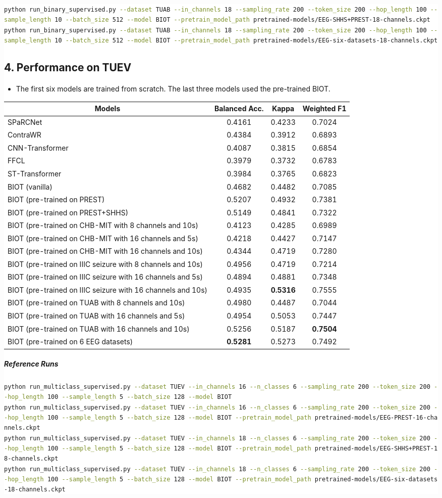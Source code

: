 ```bash
python run_binary_supervised.py --dataset TUAB --in_channels 18 --sampling_rate 200 --token_size 200 --hop_length 100 --sample_length 10 --batch_size 512 --model BIOT --pretrain_model_path pretrained-models/EEG-SHHS+PREST-18-channels.ckpt
python run_binary_supervised.py --dataset TUAB --in_channels 18 --sampling_rate 200 --token_size 200 --hop_length 100 --sample_length 10 --batch_size 512 --model BIOT --pretrain_model_path pretrained-models/EEG-six-datasets-18-channels.ckpt
```

## 4. Performance on TUEV
- The first six models are trained from scratch. The last three models used the pre-trained BIOT.

| Models                                                    | Balanced Acc. | Kappa          | Weighted F1          |
|-----------------------------------------------------------|:------------------------:|:------------------------:|:------------------------:|
| SPaRCNet                                                       | 0.4161            | 0.4233  | 0.7024 |
| ContraWR                                                       | 0.4384            | 0.3912  | 0.6893 |
| CNN-Transformer                                                | 0.4087            | 0.3815  | 0.6854 |
| FFCL                                                           | 0.3979            | 0.3732  | 0.6783 |
| ST-Transformer                                                 | 0.3984            | 0.3765  | 0.6823 |
| BIOT (vanilla)                                                 | 0.4682            | 0.4482  | 0.7085 |
| BIOT (pre-trained on PREST)                                    | 0.5207            | 0.4932  | 0.7381 |
| BIOT (pre-trained on PREST+SHHS)                               | 0.5149            | 0.4841  | 0.7322 |
| BIOT (pre-trained on CHB-MIT with 8 channels and 10s)          | 0.4123            | 0.4285  | 0.6989 |
| BIOT (pre-trained on CHB-MIT with 16 channels and 5s)          | 0.4218            | 0.4427  | 0.7147 |
| BIOT (pre-trained on CHB-MIT with 16 channels and 10s)         | 0.4344            | 0.4719  | 0.7280 |
| BIOT (pre-trained on IIIC seizure with 8 channels and 10s)     | 0.4956            | 0.4719  | 0.7214 |
| BIOT (pre-trained on IIIC seizure with 16 channels and 5s)     | 0.4894            | 0.4881  | 0.7348 |
| BIOT (pre-trained on IIIC seizure with 16 channels and 10s)    | 0.4935            | **0.5316**  | 0.7555 |
| BIOT (pre-trained on TUAB with 8 channels and 10s)             | 0.4980            | 0.4487  | 0.7044 |
| BIOT (pre-trained on TUAB with 16 channels and 5s)             | 0.4954            | 0.5053  | 0.7447 |
| BIOT (pre-trained on TUAB with 16 channels and 10s)            | 0.5256            | 0.5187  | **0.7504** |
| BIOT (pre-trained on 6 EEG datasets)                           | **0.5281**            | 0.5273  | 0.7492 |


##### Reference Runs
```bash
python run_multiclass_supervised.py --dataset TUEV --in_channels 16 --n_classes 6 --sampling_rate 200 --token_size 200 --hop_length 100 --sample_length 5 --batch_size 128 --model BIOT
python run_multiclass_supervised.py --dataset TUEV --in_channels 16 --n_classes 6 --sampling_rate 200 --token_size 200 --hop_length 100 --sample_length 5 --batch_size 128 --model BIOT --pretrain_model_path pretrained-models/EEG-PREST-16-channels.ckpt
python run_multiclass_supervised.py --dataset TUEV --in_channels 18 --n_classes 6 --sampling_rate 200 --token_size 200 --hop_length 100 --sample_length 5 --batch_size 128 --model BIOT --pretrain_model_path pretrained-models/EEG-SHHS+PREST-18-channels.ckpt
python run_multiclass_supervised.py --dataset TUEV --in_channels 18 --n_classes 6 --sampling_rate 200 --token_size 200 --hop_length 100 --sample_length 5 --batch_size 128 --model BIOT --pretrain_model_path pretrained-models/EEG-six-datasets-18-channels.ckpt
```
